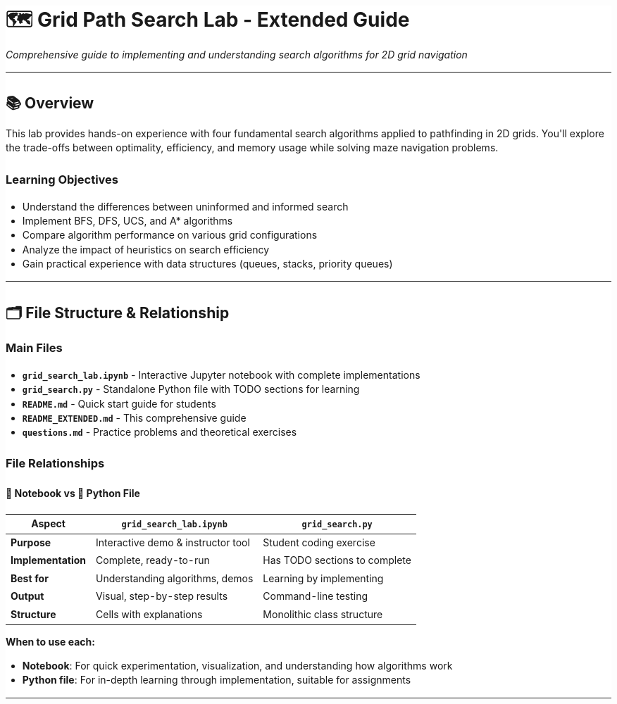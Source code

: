 # 🗺️ Grid Path Search Lab - Extended Guide
*Comprehensive guide to implementing and understanding search algorithms for 2D grid navigation*

---

## 📚 **Overview**

This lab provides hands-on experience with four fundamental search algorithms applied to pathfinding in 2D grids. You'll explore the trade-offs between optimality, efficiency, and memory usage while solving maze navigation problems.

### **Learning Objectives**
- Understand the differences between uninformed and informed search
- Implement BFS, DFS, UCS, and A* algorithms
- Compare algorithm performance on various grid configurations
- Analyze the impact of heuristics on search efficiency
- Gain practical experience with data structures (queues, stacks, priority queues)

---

## 🗂️ **File Structure & Relationship**

### **Main Files**
- **`grid_search_lab.ipynb`** - Interactive Jupyter notebook with complete implementations
- **`grid_search.py`** - Standalone Python file with TODO sections for learning
- **`README.md`** - Quick start guide for students
- **`README_EXTENDED.md`** - This comprehensive guide
- **`questions.md`** - Practice problems and theoretical exercises

### **File Relationships**

#### **📓 Notebook vs 📄 Python File**

| Aspect | `grid_search_lab.ipynb` | `grid_search.py` |
|--------|-------------------------|------------------|
| **Purpose** | Interactive demo & instructor tool | Student coding exercise |
| **Implementation** | Complete, ready-to-run | Has TODO sections to complete |
| **Best for** | Understanding algorithms, demos | Learning by implementing |
| **Output** | Visual, step-by-step results | Command-line testing |
| **Structure** | Cells with explanations | Monolithic class structure |

**When to use each:**
- **Notebook**: For quick experimentation, visualization, and understanding how algorithms work
- **Python file**: For in-depth learning through implementation, suitable for assignments

---
